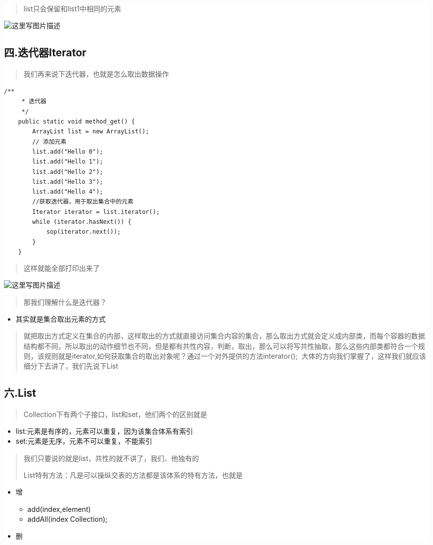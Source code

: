 > list只会保留和list1中相同的元素

![这里写图片描述](http://img.blog.csdn.net/20160618204259153)

## 四.迭代器Iterator

> 我们再来说下迭代器，也就是怎么取出数据操作

~~~
/**
     * 迭代器
     */
    public static void method_get() {
        ArrayList list = new ArrayList();
        // 添加元素
        list.add("Hello 0");
        list.add("Hello 1");
        list.add("Hello 2");
        list.add("Hello 3");
        list.add("Hello 4");
        //获取迭代器，用于取出集合中的元素
        Iterator iterator = list.iterator();
        while (iterator.hasNext()) {
            sop(iterator.next());
        }
    }
~~~

> 这样就能全部打印出来了

![这里写图片描述](http://img.blog.csdn.net/20160618215347157)

> 那我们理解什么是迭代器？

*   其实就是集合取出元素的方式 

> 就把取出方式定义在集合的内部，这样取出的方式就直接访问集合内容的集合，那么取出方式就会定义成内部类，而每个容器的数据结构都不同，所以取出的动作细节也不同，但是都有共性内容，判断，取出，那么可以将写共性抽取，那么这些内部类都符合一个规则，该规则就是iterator,如何获取集合的取出对象呢？通过一个对外提供的方法interator(); 
> 大体的方向我们掌握了，这样我们就应该细分下去讲了，我们先说下List

## 六.List

> Collection下有两个子接口，list和set，他们两个的区别就是

*   list:元素是有序的，元素可以重复，因为该集合体系有索引
*   set:元素是无序，元素不可以重复，不能索引

> 我们只要说的就是list，共性的就不讲了，我们、他独有的
> 
> List特有方法：凡是可以操纵交表的方法都是该体系的特有方法，也就是

*   增 

    *   add(index,element)
    *   addAll(index Collection);
*   删 
